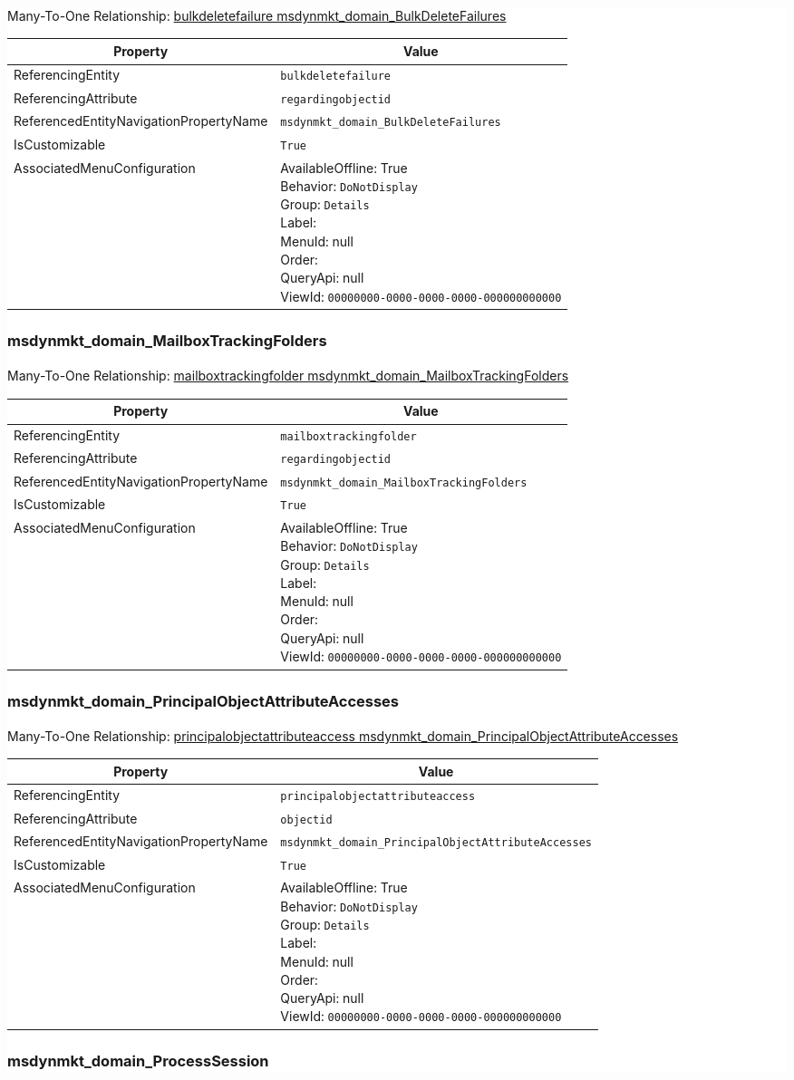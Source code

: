 Many-To-One Relationship: [bulkdeletefailure msdynmkt_domain_BulkDeleteFailures](bulkdeletefailure.md#BKMK_msdynmkt_domain_BulkDeleteFailures)

|Property|Value|
|---|---|
|ReferencingEntity|`bulkdeletefailure`|
|ReferencingAttribute|`regardingobjectid`|
|ReferencedEntityNavigationPropertyName|`msdynmkt_domain_BulkDeleteFailures`|
|IsCustomizable|`True`|
|AssociatedMenuConfiguration|AvailableOffline: True<br />Behavior: `DoNotDisplay`<br />Group: `Details`<br />Label: <br />MenuId: null<br />Order: <br />QueryApi: null<br />ViewId: `00000000-0000-0000-0000-000000000000`|

### <a name="BKMK_msdynmkt_domain_MailboxTrackingFolders"></a> msdynmkt_domain_MailboxTrackingFolders

Many-To-One Relationship: [mailboxtrackingfolder msdynmkt_domain_MailboxTrackingFolders](mailboxtrackingfolder.md#BKMK_msdynmkt_domain_MailboxTrackingFolders)

|Property|Value|
|---|---|
|ReferencingEntity|`mailboxtrackingfolder`|
|ReferencingAttribute|`regardingobjectid`|
|ReferencedEntityNavigationPropertyName|`msdynmkt_domain_MailboxTrackingFolders`|
|IsCustomizable|`True`|
|AssociatedMenuConfiguration|AvailableOffline: True<br />Behavior: `DoNotDisplay`<br />Group: `Details`<br />Label: <br />MenuId: null<br />Order: <br />QueryApi: null<br />ViewId: `00000000-0000-0000-0000-000000000000`|

### <a name="BKMK_msdynmkt_domain_PrincipalObjectAttributeAccesses"></a> msdynmkt_domain_PrincipalObjectAttributeAccesses

Many-To-One Relationship: [principalobjectattributeaccess msdynmkt_domain_PrincipalObjectAttributeAccesses](principalobjectattributeaccess.md#BKMK_msdynmkt_domain_PrincipalObjectAttributeAccesses)

|Property|Value|
|---|---|
|ReferencingEntity|`principalobjectattributeaccess`|
|ReferencingAttribute|`objectid`|
|ReferencedEntityNavigationPropertyName|`msdynmkt_domain_PrincipalObjectAttributeAccesses`|
|IsCustomizable|`True`|
|AssociatedMenuConfiguration|AvailableOffline: True<br />Behavior: `DoNotDisplay`<br />Group: `Details`<br />Label: <br />MenuId: null<br />Order: <br />QueryApi: null<br />ViewId: `00000000-0000-0000-0000-000000000000`|

### <a name="BKMK_msdynmkt_domain_ProcessSession"></a> msdynmkt_domain_ProcessSession
